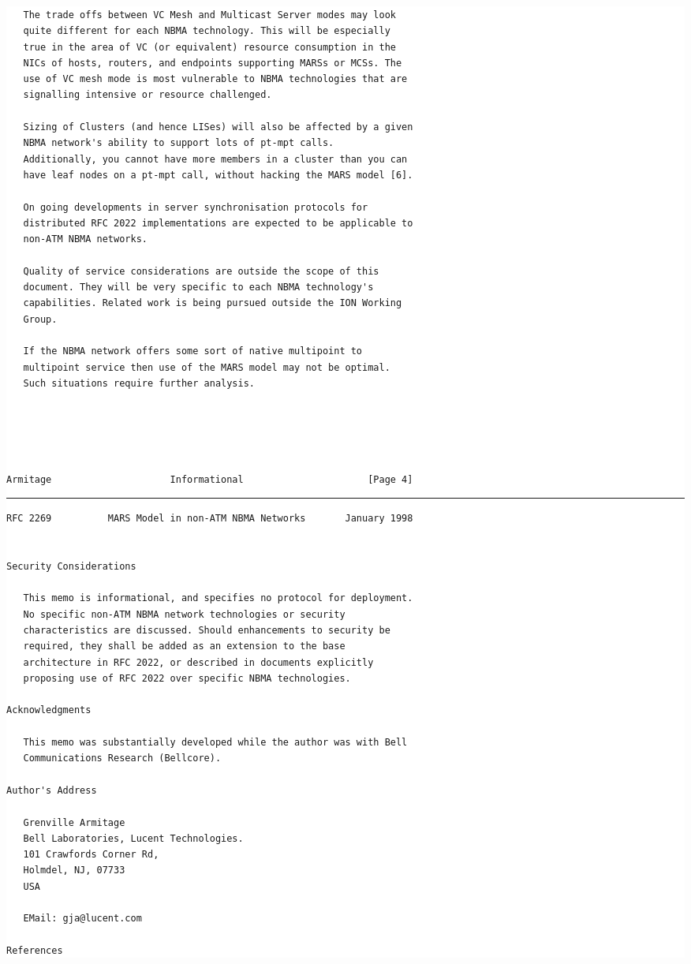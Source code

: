 ``` newpage
   The trade offs between VC Mesh and Multicast Server modes may look
   quite different for each NBMA technology. This will be especially
   true in the area of VC (or equivalent) resource consumption in the
   NICs of hosts, routers, and endpoints supporting MARSs or MCSs. The
   use of VC mesh mode is most vulnerable to NBMA technologies that are
   signalling intensive or resource challenged.

   Sizing of Clusters (and hence LISes) will also be affected by a given
   NBMA network's ability to support lots of pt-mpt calls.
   Additionally, you cannot have more members in a cluster than you can
   have leaf nodes on a pt-mpt call, without hacking the MARS model [6].

   On going developments in server synchronisation protocols for
   distributed RFC 2022 implementations are expected to be applicable to
   non-ATM NBMA networks.

   Quality of service considerations are outside the scope of this
   document. They will be very specific to each NBMA technology's
   capabilities. Related work is being pursued outside the ION Working
   Group.

   If the NBMA network offers some sort of native multipoint to
   multipoint service then use of the MARS model may not be optimal.
   Such situations require further analysis.





Armitage                     Informational                      [Page 4]
```

------------------------------------------------------------------------

``` newpage
RFC 2269          MARS Model in non-ATM NBMA Networks       January 1998


Security Considerations

   This memo is informational, and specifies no protocol for deployment.
   No specific non-ATM NBMA network technologies or security
   characteristics are discussed. Should enhancements to security be
   required, they shall be added as an extension to the base
   architecture in RFC 2022, or described in documents explicitly
   proposing use of RFC 2022 over specific NBMA technologies.

Acknowledgments

   This memo was substantially developed while the author was with Bell
   Communications Research (Bellcore).

Author's Address

   Grenville Armitage
   Bell Laboratories, Lucent Technologies.
   101 Crawfords Corner Rd,
   Holmdel, NJ, 07733
   USA

   EMail: gja@lucent.com

References

```